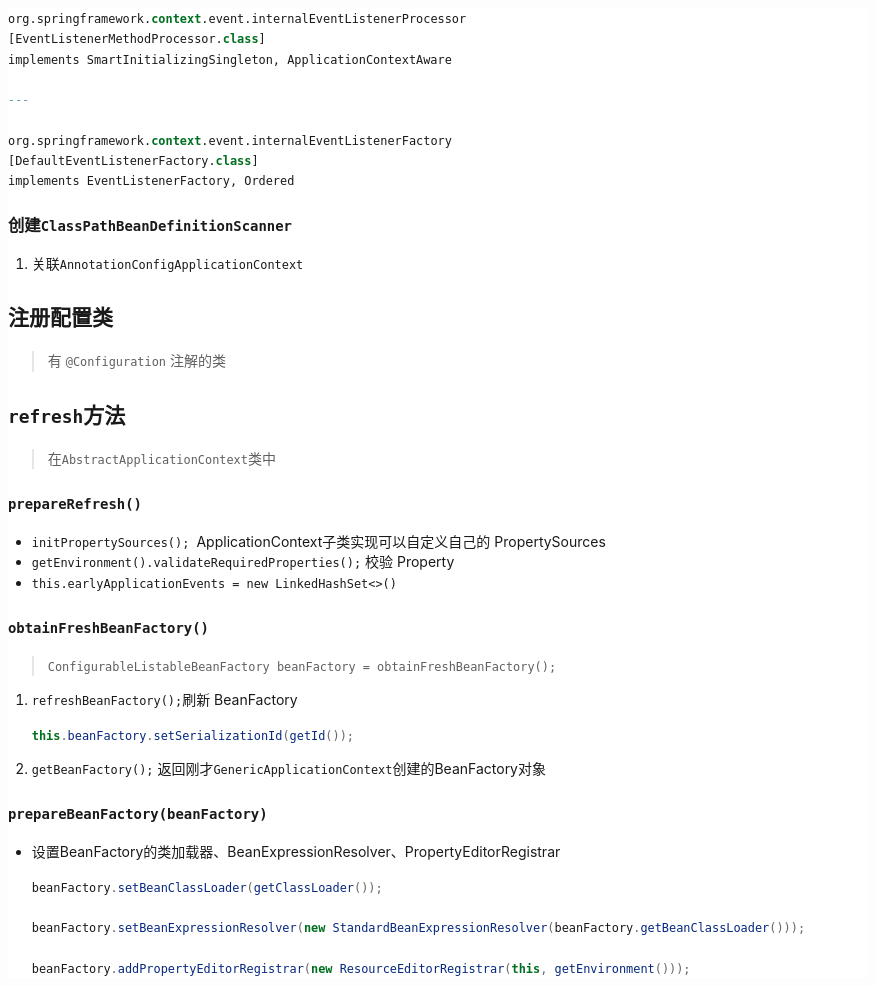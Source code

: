    ```SQL
   org.springframework.context.event.internalEventListenerProcessor
   [EventListenerMethodProcessor.class]
   implements SmartInitializingSingleton, ApplicationContextAware
   
   ---
   
   org.springframework.context.event.internalEventListenerFactory
   [DefaultEventListenerFactory.class]
   implements EventListenerFactory, Ordered
   ```

### 创建`ClassPathBeanDefinitionScanner`

1. 关联`AnnotationConfigApplicationContext`

## 注册配置类

> 有 `@Configuration` 注解的类

## `refresh`方法

> 在`AbstractApplicationContext`类中

### `prepareRefresh()` 

- `initPropertySources(); `ApplicationContext子类实现可以自定义自己的 PropertySources
- `getEnvironment().validateRequiredProperties();` 校验 Property
- `this.earlyApplicationEvents = new LinkedHashSet<>()`

### `obtainFreshBeanFactory()` 

> `ConfigurableListableBeanFactory beanFactory = obtainFreshBeanFactory();`

1. `refreshBeanFactory();`刷新 BeanFactory

   ```java
   this.beanFactory.setSerializationId(getId());
   ```

2. `getBeanFactory();` 返回刚才`GenericApplicationContext`创建的BeanFactory对象

### `prepareBeanFactory(beanFactory)` 

- 设置BeanFactory的类加载器、BeanExpressionResolver、PropertyEditorRegistrar

  ```Java
  beanFactory.setBeanClassLoader(getClassLoader());
  
  beanFactory.setBeanExpressionResolver(new StandardBeanExpressionResolver(beanFactory.getBeanClassLoader()));
  
  beanFactory.addPropertyEditorRegistrar(new ResourceEditorRegistrar(this, getEnvironment()));
  ```
